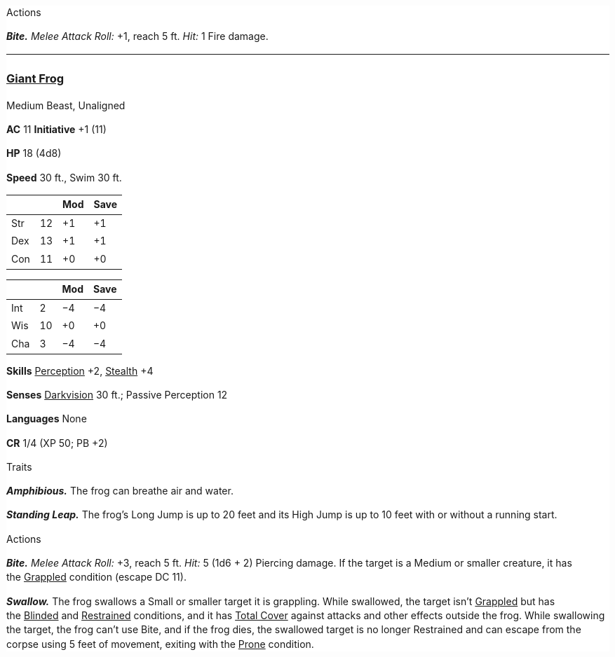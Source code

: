 Actions

**_Bite._** _Melee Attack Roll:_ +1, reach 5 ft. _Hit:_ 1 Fire damage.

---

### [](https://www.dndbeyond.com/sources/dnd/mm-2024/animals#GiantFrog)[Giant Frog](https://www.dndbeyond.com/monsters/5195020-giant-frog)

Medium Beast, Unaligned

**AC** 11 **Initiative** +1 (11)

**HP** 18 (4d8)

**Speed** 30 ft., Swim 30 ft.

|||Mod|Save|
|---|---|---|---|
|Str|12|+1|+1|
|Dex|13|+1|+1|
|Con|11|+0|+0|

|||Mod|Save|
|---|---|---|---|
|Int|2|−4|−4|
|Wis|10|+0|+0|
|Cha|3|−4|−4|

**Skills** [Perception](https://www.dndbeyond.com/sources/dnd/free-rules/playing-the-game#Skills) +2, [Stealth](https://www.dndbeyond.com/sources/dnd/free-rules/playing-the-game#Skills) +4

**Senses** [Darkvision](https://www.dndbeyond.com/sources/dnd/free-rules/rules-glossary#Darkvision) 30 ft.; Passive Perception 12

**Languages** None

**CR** 1/4 (XP 50; PB +2)

Traits

**_Amphibious._** The frog can breathe air and water.

**_Standing Leap._** The frog’s Long Jump is up to 20 feet and its High Jump is up to 10 feet with or without a running start.

Actions

**_Bite._** _Melee Attack Roll:_ +3, reach 5 ft. _Hit:_ 5 (1d6 + 2) Piercing damage. If the target is a Medium or smaller creature, it has the [Grappled](https://www.dndbeyond.com/sources/dnd/free-rules/rules-glossary#GrappledCondition) condition (escape DC 11).

**_Swallow._** The frog swallows a Small or smaller target it is grappling. While swallowed, the target isn’t [Grappled](https://www.dndbeyond.com/sources/dnd/free-rules/rules-glossary#GrappledCondition) but has the [Blinded](https://www.dndbeyond.com/sources/dnd/free-rules/rules-glossary#BlindedCondition) and [Restrained](https://www.dndbeyond.com/sources/dnd/free-rules/rules-glossary#RestrainedCondition) conditions, and it has [Total Cover](https://www.dndbeyond.com/sources/dnd/free-rules/rules-glossary#Cover) against attacks and other effects outside the frog. While swallowing the target, the frog can’t use Bite, and if the frog dies, the swallowed target is no longer Restrained and can escape from the corpse using 5 feet of movement, exiting with the [Prone](https://www.dndbeyond.com/sources/dnd/free-rules/rules-glossary#ProneCondition) condition.
